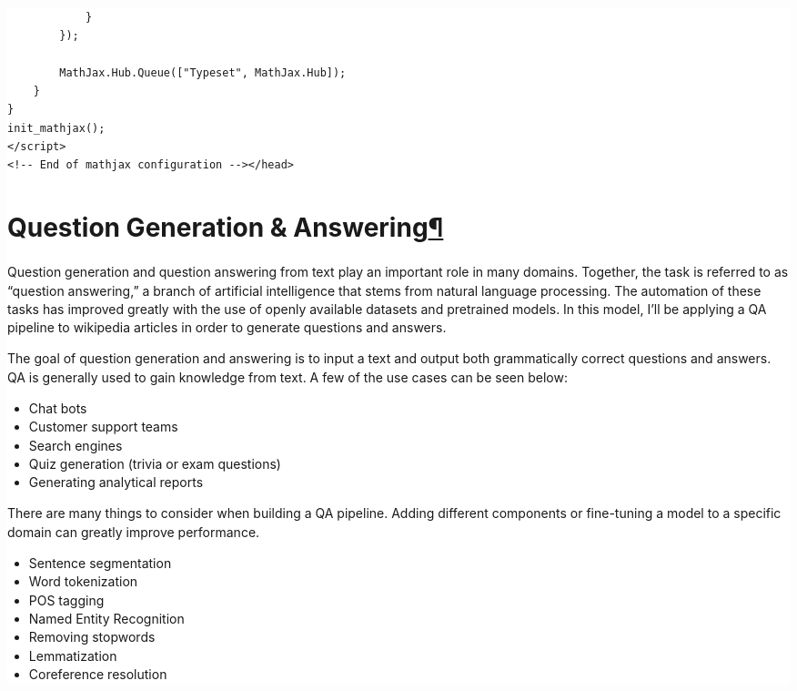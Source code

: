                 }
            });

            MathJax.Hub.Queue(["Typeset", MathJax.Hub]);
        }
    }
    init_mathjax();
    </script>
    <!-- End of mathjax configuration --></head>
<body>

<div class="cell border-box-sizing text_cell rendered"><div class="inner_cell">
<div class="text_cell_render border-box-sizing rendered_html">
<h1 id="Question-Generation-&amp;-Answering">Question Generation &amp; Answering<a class="anchor-link" href="#Question-Generation-&amp;-Answering">&#182;</a></h1>
</div>
</div>
</div>
<div class="cell border-box-sizing text_cell rendered"><div class="inner_cell">
<div class="text_cell_render border-box-sizing rendered_html">
<p>Question generation and question answering from text play an important role in many domains. Together, the task is referred to as “question answering,” a branch of artificial intelligence that stems from natural language processing. The automation of these tasks has improved greatly with the use of openly available datasets and pretrained models. In this model, I’ll be applying a QA pipeline to wikipedia articles in order to generate questions and answers.</p>

</div>
</div>
</div>
<div class="cell border-box-sizing text_cell rendered"><div class="inner_cell">
<div class="text_cell_render border-box-sizing rendered_html">
<p>The goal of question generation and answering is to input a text and output both grammatically correct questions and answers. QA is generally used to gain knowledge from text. A few of the use cases can be seen below:</p>
<ul>
<li>Chat bots</li>
<li>Customer support teams</li>
<li>Search engines</li>
<li>Quiz generation (trivia or exam questions)</li>
<li>Generating analytical reports</li>
</ul>

</div>
</div>
</div>
<div class="cell border-box-sizing text_cell rendered"><div class="inner_cell">
<div class="text_cell_render border-box-sizing rendered_html">
<p>There are many things to consider when building a QA pipeline. Adding different components or fine-tuning a model to a specific domain can greatly improve performance.</p>
<ul>
<li>Sentence segmentation</li>
<li>Word tokenization</li>
<li>POS tagging</li>
<li>Named Entity Recognition</li>
<li>Removing stopwords</li>
<li>Lemmatization</li>
<li>Coreference resolution</li>
</ul>
